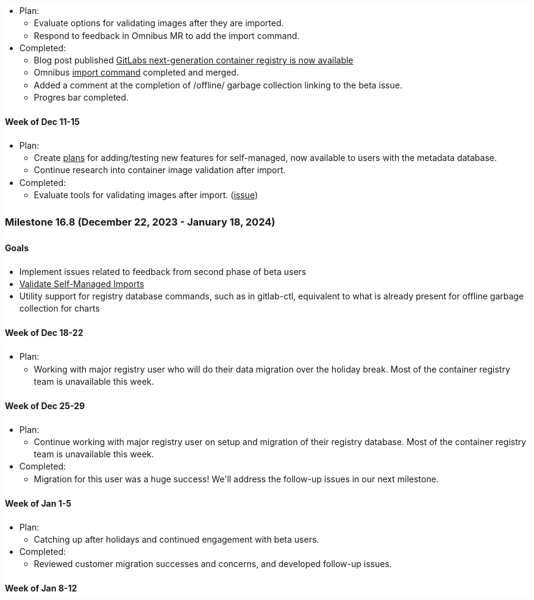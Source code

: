 - Plan:
  - Evaluate options for validating images after they are imported.
  - Respond to feedback in Omnibus MR to add the import command.
- Completed:
  - Blog post published [GitLabs next-generation container registry is now available](https://about.gitlab.com/blog/2023/12/04/gitlabs-next-generation-container-registry-is-now-available/)
  - Omnibus [import command](https://gitlab.com/gitlab-org/omnibus-gitlab/-/merge_requests/7265) completed and merged.
  - Added a comment at the completion of /offline/ garbage collection linking to the beta issue.
  - Progres bar completed.

#### Week of Dec 11-15

- Plan:
  - Create [plans](https://gitlab.com/groups/gitlab-org/-/epics/12218) for adding/testing new features for self-managed, now available to users with the metadata database.
  - Continue research into container image validation after import.
- Completed:
  - Evaluate tools for validating images after import. ([issue](https://gitlab.com/gitlab-org/container-registry/-/issues/1159))

### Milestone 16.8 (December 22, 2023 - January 18, 2024)

#### Goals

- Implement issues related to feedback from second phase of beta users
- [Validate Self-Managed Imports](https://gitlab.com/gitlab-org/container-registry/-/issues/938)
- Utility support for registry database commands, such as in gitlab-ctl, equivalent to what is already present for offline garbage collection for charts

#### Week of Dec 18-22

- Plan:
  - Working with major registry user who will do their data migration over the holiday break.  Most of the container registry team is unavailable this week.

#### Week of Dec 25-29

- Plan:
  - Continue working with major registry user on setup and migration of their registry database.  Most of the container registry team is unavailable this week.
- Completed:
  - Migration for this user was a huge success!  We'll address the follow-up issues in our next milestone.

#### Week of Jan 1-5

- Plan:
  - Catching up after holidays and continued engagement with beta users.
- Completed:
  - Reviewed customer migration successes and concerns, and developed follow-up issues.

#### Week of Jan 8-12
